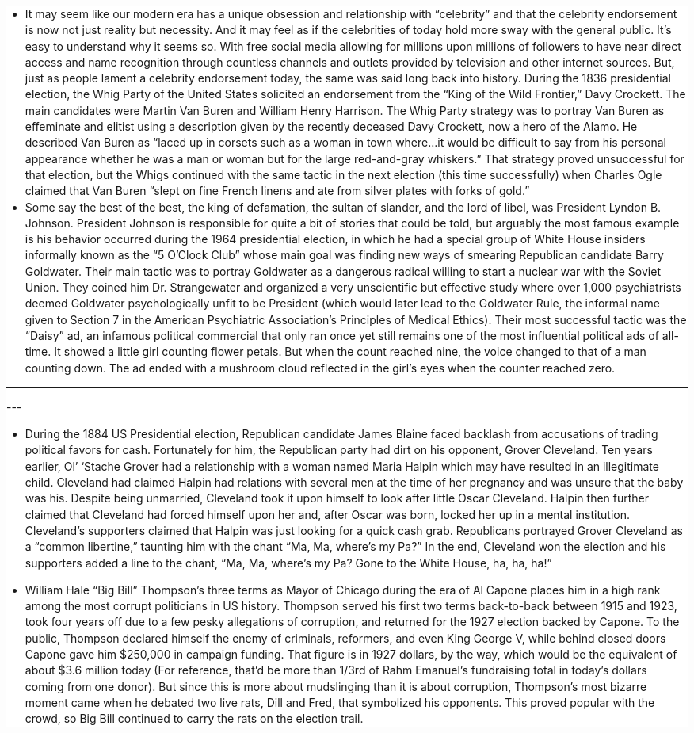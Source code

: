 * It may seem like our modern era has a unique obsession and relationship with “celebrity” and that the celebrity endorsement is now not just reality but necessity. And it may feel as if the celebrities of today hold more sway with the general public. It’s easy to understand why it seems so. With free social media allowing for millions upon millions of followers to have near direct access and name recognition through countless channels and outlets provided by television and other internet sources. But, just as people lament a celebrity endorsement today, the same was said long back into history. During the 1836 presidential election, the Whig Party of the United States solicited an endorsement from the “King of the Wild Frontier,” Davy Crockett. The main candidates were Martin Van Buren and William Henry Harrison. The Whig Party strategy was to portray Van Buren as effeminate and elitist using a description given by the recently deceased Davy Crockett, now a hero of the Alamo. He described Van Buren as “laced up in corsets such as a woman in town where…it would be difficult to say from his personal appearance whether he was a man or woman but for the large red-and-gray whiskers.” That strategy proved unsuccessful for that election, but the Whigs continued with the same tactic in the next election (this time successfully) when Charles Ogle claimed that Van Buren “slept on fine French linens and ate from silver plates with forks of gold.”
* Some say the best of the best, the king of defamation, the sultan of slander, and the lord of libel, was President Lyndon B. Johnson. President Johnson is responsible for quite a bit of stories that could be told, but arguably the most famous example is his behavior occurred during the 1964 presidential election, in which he had a special group of White House insiders informally known as the “5 O’Clock Club” whose main goal was finding new ways of smearing Republican candidate Barry Goldwater. Their main tactic was to portray Goldwater as a dangerous radical willing to start a nuclear war with the Soviet Union. They coined him Dr. Strangewater and organized a very unscientific but effective study where over 1,000 psychiatrists deemed Goldwater psychologically unfit to be President (which would later lead to the Goldwater Rule, the informal name given to Section 7 in the American Psychiatric Association’s Principles of Medical Ethics). Their most successful tactic was the “Daisy” ad, an infamous political commercial that only ran once yet still remains one of the most influential political ads of all-time. It showed a little girl counting flower petals. But when the count reached nine, the voice changed to that of a man counting down. The ad ended with a mushroom cloud reflected in the girl’s eyes when the counter reached zero.

---
<iframe width="560" height="315" src="https://www.youtube.com/embed/2cwqHB6QeUw" frameborder="0" allow="accelerometer; autoplay; encrypted-media; gyroscope; picture-in-picture" allowfullscreen></iframe>
---

* During the 1884 US Presidential election, Republican candidate James Blaine faced backlash from accusations of trading political favors for cash. Fortunately for him, the Republican party had dirt on his opponent, Grover Cleveland. Ten years earlier, Ol’ ‘Stache Grover had a relationship with a woman named Maria Halpin which may have resulted in an illegitimate child. Cleveland had claimed Halpin had relations with several men at the time of her pregnancy and was unsure that the baby was his. Despite being unmarried, Cleveland took it upon himself to look after little Oscar Cleveland. Halpin then further claimed that Cleveland had forced himself upon her and, after Oscar was born, locked her up in a mental institution. Cleveland’s supporters claimed that Halpin was just looking for a quick cash grab. Republicans portrayed Grover Cleveland as a “common libertine,” taunting him with the chant “Ma, Ma, where’s my Pa?” In the end, Cleveland won the election and his supporters added a line to the chant, “Ma, Ma, where’s my Pa? Gone to the White House, ha, ha, ha!”

* William Hale “Big Bill” Thompson’s three terms as Mayor of Chicago during the era of Al Capone places him in a high rank among the most corrupt politicians in US history. Thompson served his first two terms back-to-back between 1915 and 1923, took four years off due to a few pesky allegations of corruption, and returned for the 1927 election backed by Capone. To the public, Thompson declared himself the enemy of criminals, reformers, and even King George V, while behind closed doors Capone gave him $250,000 in campaign funding. That figure is in 1927 dollars, by the way, which would be the equivalent of about $3.6 million today (For reference, that’d be more than 1/3rd of Rahm Emanuel’s fundraising total in today’s dollars coming from one donor). But since this is more about mudslinging than it is about corruption, Thompson’s most bizarre moment came when he debated two live rats, Dill and Fred, that symbolized his opponents. This proved popular with the crowd, so Big Bill continued to carry the rats on the election trail.
